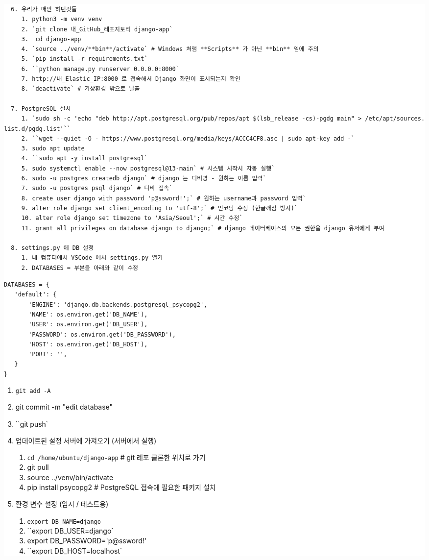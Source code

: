       6. 우리가 매번 하던것들
         1. python3 -m venv venv
         2. `git clone 내_GitHub_레포지토리 django-app`
         3.  cd django-app
         4. `source ../venv/**bin**/activate` # Windows 처럼 **Scripts** 가 아닌 **bin** 임에 주의
         5. `pip install -r requirements.txt`
         6. ``python manage.py runserver 0.0.0.0:8000`
         7. http://내_Elastic_IP:8000 로 접속해서 Django 화면이 표시되는지 확인
         8. `deactivate` # 가상환경 밖으로 탈출

      7. PostgreSQL 설치
         1. `sudo sh -c 'echo "deb http://apt.postgresql.org/pub/repos/apt $(lsb_release -cs)-pgdg main" > /etc/apt/sources.list.d/pgdg.list'``
         2. ``wget --quiet -O - https://www.postgresql.org/media/keys/ACCC4CF8.asc | sudo apt-key add -`
         3. sudo apt update
         4. ``sudo apt -y install postgresql`
         5. sudo systemctl enable --now postgresql@13-main` # 시스템 시작시 자동 실행` 
         6. sudo -u postgres createdb django` # django 는 디비명 - 원하는 이름 입력` 
         7. sudo -u postgres psql django` # 디비 접속` 
         8. create user django with password 'p@ssword!';` # 원하는 username과 password 입력` 
         9. alter role django set client_encoding to 'utf-8';` # 인코딩 수정 (한글깨짐 방지)` 
         10. alter role django set timezone to 'Asia/Seoul';` # 시간 수정` 
         11. grant all privileges on database django to django;` # django 데이터베이스의 모든 권한을 django 유저에게 부여

      8. settings.py 에 DB 설정
         1. 내 컴퓨터에서 VSCode 에서 settings.py 열기
         2. DATABASES = 부분을 아래와 같이 수정

   ```
   DATABASES = {
      'default': {
          'ENGINE': 'django.db.backends.postgresql_psycopg2',
          'NAME': os.environ.get('DB_NAME'),
          'USER': os.environ.get('DB_USER'),
          'PASSWORD': os.environ.get('DB_PASSWORD'),
          'HOST': os.environ.get('DB_HOST'),
          'PORT': '',
      }
   }
   ```

   1. `git add -A`
   2. git commit -m "edit database"
   3. ``git push`

   

   1. 업데이트된 설정 서버에 가져오기 (서버에서 실행)
      1. `cd /home/ubuntu/django-app` # git 레포 클론한 위치로 가기
      2. git pull
      3. source ../venv/bin/activate
      4. pip install psycopg2 # PostgreSQL 접속에 필요한 패키지 설치

   2. 환경 변수 설정 (임시 / 테스트용)
      1. `export DB_NAME=django`
      2. ``export DB_USER=django`
      3. export DB_PASSWORD='p@ssword!'
      4. ``export DB_HOST=localhost`
